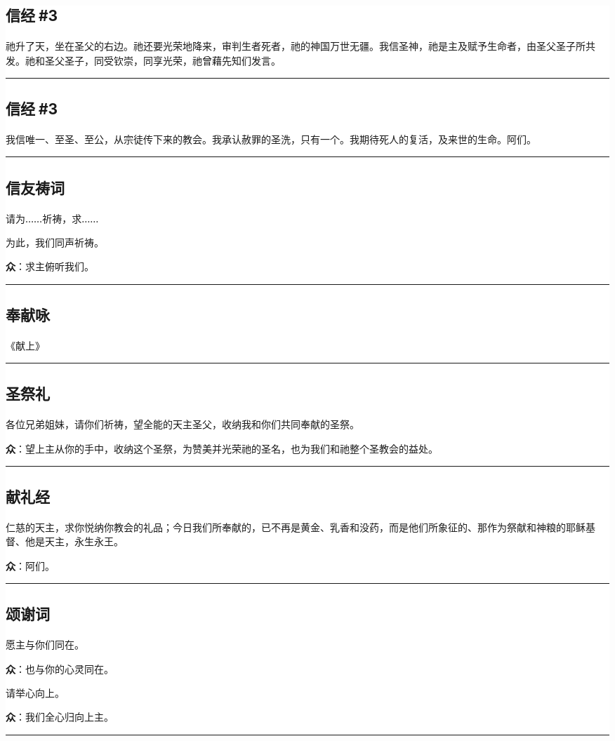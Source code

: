 ## 信经 #3

祂升了天，坐在圣父的右边。祂还要光荣地降来，审判生者死者，祂的神国万世无疆。我信圣神，祂是主及赋予生命者，由圣父圣子所共发。祂和圣父圣子，同受钦崇，同享光荣，祂曾藉先知们发言。

---

## 信经 #3

我信唯一、至圣、至公，从宗徒传下来的教会。我承认赦罪的圣洗，只有一个。我期待死人的复活，及来世的生命。阿们。

---

## 信友祷词

请为……祈祷，求……

为此，我们同声祈祷。

**众**：求主俯听我们。

---

## 奉献咏

《献上》


---

## 圣祭礼

各位兄弟姐妹，请你们祈祷，望全能的天主圣父，收纳我和你们共同奉献的圣祭。

**众**：望上主从你的手中，收纳这个圣祭，为赞美并光荣祂的圣名，也为我们和祂整个圣教会的益处。

---

## 献礼经

仁慈的天主，求你悦纳你教会的礼品；今日我们所奉献的，已不再是黄金、乳香和没药，而是他们所象征的、那作为祭献和神粮的耶稣基督、他是天主，永生永王。

**众**：阿们。

---

## 颂谢词

愿主与你们同在。

**众**：也与你的心灵同在。

请举心向上。

**众**：我们全心归向上主。

---